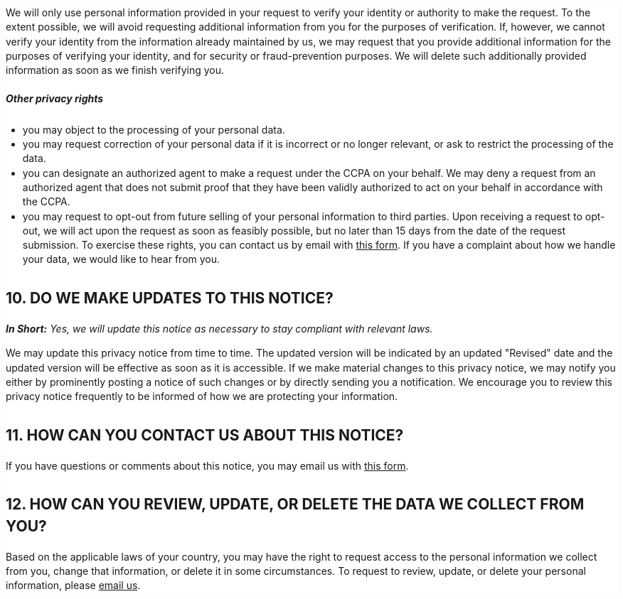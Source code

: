 We will only use personal information provided in your request to verify your identity or authority to make the request.
To the extent possible, we will avoid requesting additional information from you for the purposes of verification. If,
however, we cannot verify your identity from the information already maintained by us, we may request that you provide
additional information for the purposes of verifying your identity, and for security or fraud-prevention purposes. We
will delete such additionally provided information as soon as we finish verifying you.

##### Other privacy rights

* you may object to the processing of your personal data.
* you may request correction of your personal data if it is incorrect or no longer relevant, or ask to restrict the
  processing of the data.
* you can designate an authorized agent to make a request under the CCPA on your behalf. We may deny a request from an
  authorized agent that does not submit proof that they have been validly authorized to act on your behalf in accordance
  with the CCPA.
* you may request to opt-out from future selling of your personal information to third parties. Upon receiving a request
  to opt-out, we will act upon the request as soon as feasibly possible, but no later than 15 days from the date of the
  request submission. To exercise these rights, you can contact us by email with [this form][1]. If you have a
  complaint about how we handle your data, we would like to hear from you.

## 10. DO WE MAKE UPDATES TO THIS NOTICE? 
_**In Short:** Yes, we will update this notice as necessary to stay compliant with relevant laws._

We may update this privacy notice from time to time. The updated version will be indicated by an updated "Revised" date
and the updated version will be effective as soon as it is accessible. If we make material changes to this privacy
notice, we may notify you either by prominently posting a notice of such changes or by directly sending you a
notification. We encourage you to review this privacy notice frequently to be informed of how we are protecting your
information.

## 11. HOW CAN YOU CONTACT US ABOUT THIS NOTICE?
If you have questions or comments about this notice, you may email us with [this form][1].


## 12. HOW CAN YOU REVIEW, UPDATE, OR DELETE THE DATA WE COLLECT FROM YOU?     
Based on the applicable laws of your country, you may have the right to request access to the personal information 
we collect from you, change that information, or delete it in some circumstances. To request to review, update, or
delete your personal information, please [email us][1].

[1]: /contact?privacy=true